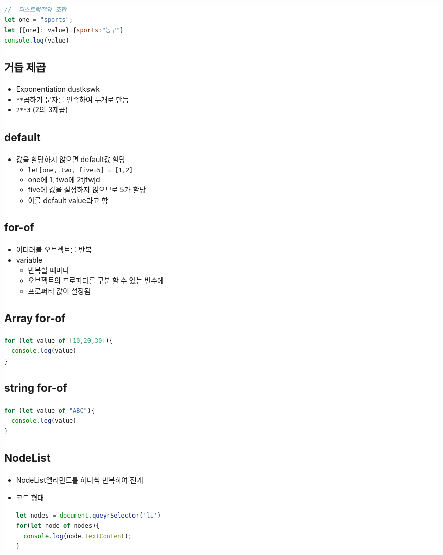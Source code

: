 ```js
//  디스트럭철잉 조합
let one = "sports";
let {[one]: value}={sports:"농구"}
console.log(value)
```
```js

```
## 거듭 제곱
- Exponentiation  dustkswk
- `**`곱하기 문자를 연속하여 두개로 만듬
- `2**3` (2의 3제곱)

## default
- 값을 할당하지 않으면 default값 할당
  - `let[one, two, five=5] = [1,2]`
  - one에 1, two에 2tjfwjd
  - five에 값을 설정하지 않으므로 5가 할당
  - 이를 default  value라고 함

## for-of
- 이터러블 오브젝트를 반복
- variable
  - 반복할 때마다
  - 오브젝트의 프로퍼티를 구분 할 수 있는 변수에
  - 프로퍼티 값이 설정됨

## Array for-of
```js
for (let value of [10,20,30]){
  console.log(value)
}
```

## string for-of
```js
for (let value of "ABC"){
  console.log(value)
}
```

## NodeList
- NodeList엘리먼트를 하나씩 반복하여 전개
- 코드 형태
  ```js
  let nodes = document.queyrSelector('li')
  for(let node of nodes){
    console.log(node.textContent);
  }
  ```


  ["one"+"two"]: 12
  [name]: 1,
  [name + "Game"]: "윔블던",